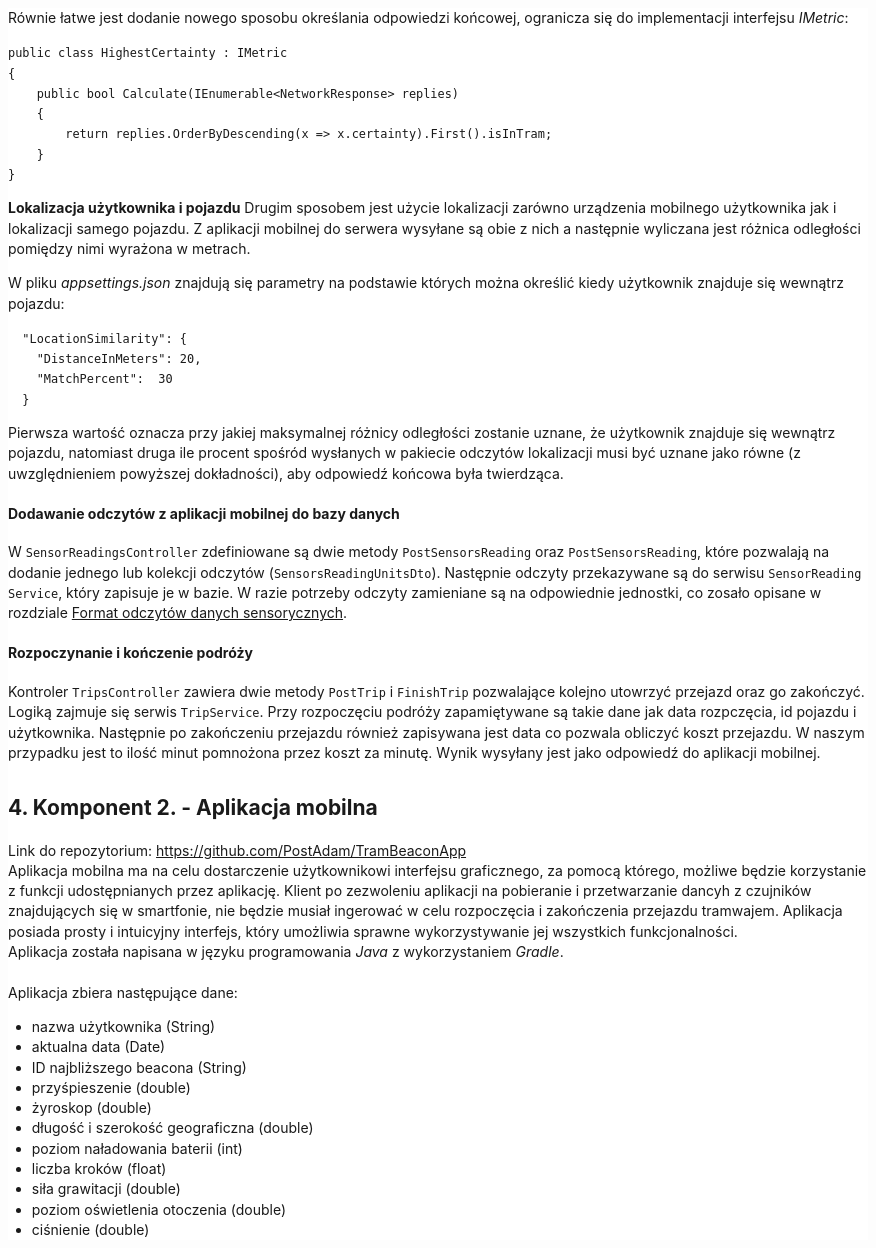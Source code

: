 Równie łatwe jest dodanie nowego sposobu określania odpowiedzi końcowej, ogranicza się do implementacji interfejsu *IMetric*:

    public class HighestCertainty : IMetric
    {
        public bool Calculate(IEnumerable<NetworkResponse> replies)
        {
            return replies.OrderByDescending(x => x.certainty).First().isInTram;
        }
    }


**Lokalizacja użytkownika i pojazdu**
Drugim sposobem jest użycie lokalizacji zarówno urządzenia mobilnego użytkownika jak i lokalizacji samego pojazdu. Z aplikacji mobilnej do serwera wysyłane są obie z nich a następnie wyliczana jest różnica odległości pomiędzy nimi wyrażona w metrach.

W pliku *appsettings.json* znajdują się parametry na podstawie których można określić kiedy użytkownik znajduje się wewnątrz pojazdu:

      "LocationSimilarity": {
        "DistanceInMeters": 20,
        "MatchPercent":  30 
      } 

Pierwsza wartość oznacza przy jakiej maksymalnej różnicy odległości zostanie uznane, że użytkownik znajduje się wewnątrz pojazdu, natomiast druga ile procent spośród wysłanych w pakiecie odczytów lokalizacji musi być uznane jako równe (z uwzględnieniem powyższej dokładności), aby odpowiedź końcowa była twierdząca.

#### Dodawanie odczytów z aplikacji mobilnej do bazy danych
W `SensorReadingsController` zdefiniowane są dwie metody `PostSensorsReading` oraz `PostSensorsReading`, które pozwalają na dodanie jednego lub kolekcji odczytów (`SensorsReadingUnitsDto`). Następnie odczyty przekazywane są do serwisu `SensorReadingService`, który zapisuje je w bazie. W razie potrzeby odczyty zamieniane są na odpowiednie jednostki, co zosało opisane w rozdziale [Format odczytów danych sensorycznych](#format-odczytów-danych-sensorycznych). 

#### Rozpoczynanie i kończenie podróży
Kontroler `TripsController` zawiera dwie metody `PostTrip` i `FinishTrip` pozwalające kolejno utowrzyć przejazd oraz go zakończyć. Logiką zajmuje się serwis `TripService`. Przy rozpoczęciu podróży zapamiętywane są takie dane jak data rozpczęcia, id pojazdu i użytkownika. Następnie po zakończeniu przejazdu również zapisywana jest data co pozwala obliczyć koszt przejazdu. W naszym przypadku jest to ilość minut pomnożona przez koszt za minutę. Wynik wysyłany jest jako odpowiedź do aplikacji mobilnej.

## 4. Komponent 2. - Aplikacja mobilna<a name="4"></a>
Link do repozytorium: <a href="https://github.com/PostAdam/TramBeaconApp">https://github.com/PostAdam/TramBeaconApp</a> <br/>
Aplikacja mobilna ma na celu dostarczenie użytkownikowi interfejsu graficznego, za pomocą którego, możliwe będzie korzystanie z funkcji udostępnianych przez aplikację. Klient po zezwoleniu aplikacji na pobieranie i przetwarzanie dancyh z czujników znajdujących się w smartfonie, nie będzie musiał ingerować w celu rozpoczęcia i zakończenia przejazdu tramwajem. Aplikacja posiada prosty i intuicyjny interfejs, który umożliwia sprawne wykorzystywanie jej wszystkich funkcjonalności.<br/>
Aplikacja została napisana w języku programowania *Java* z wykorzystaniem *Gradle*. <br/> <br/>
Aplikacja zbiera następujące dane:
- nazwa użytkownika (String)
- aktualna data (Date)
- ID najbliższego beacona (String)
- przyśpieszenie (double)
- żyroskop (double)
- długość i szerokość geograficzna (double)
- poziom naładowania baterii (int)
- liczba kroków (float)
- siła grawitacji (double)
- poziom oświetlenia otoczenia (double)
- ciśnienie (double)